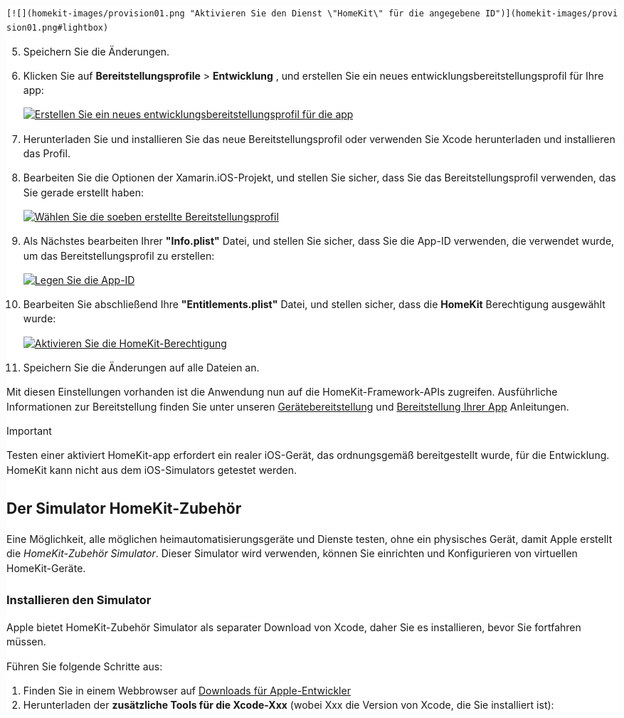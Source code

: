     [![](homekit-images/provision01.png "Aktivieren Sie den Dienst \"HomeKit\" für die angegebene ID")](homekit-images/provision01.png#lightbox)
5. Speichern Sie die Änderungen.
4. Klicken Sie auf **Bereitstellungsprofile** > **Entwicklung** , und erstellen Sie ein neues entwicklungsbereitstellungsprofil für Ihre app: 

    [![](homekit-images/provision02.png "Erstellen Sie ein neues entwicklungsbereitstellungsprofil für die app")](homekit-images/provision02.png#lightbox)
5. Herunterladen Sie und installieren Sie das neue Bereitstellungsprofil oder verwenden Sie Xcode herunterladen und installieren das Profil.
6. Bearbeiten Sie die Optionen der Xamarin.iOS-Projekt, und stellen Sie sicher, dass Sie das Bereitstellungsprofil verwenden, das Sie gerade erstellt haben: 

    [![](homekit-images/provision03.png "Wählen Sie die soeben erstellte Bereitstellungsprofil")](homekit-images/provision03.png#lightbox)
7. Als Nächstes bearbeiten Ihrer **"Info.plist"** Datei, und stellen Sie sicher, dass Sie die App-ID verwenden, die verwendet wurde, um das Bereitstellungsprofil zu erstellen: 

    [![](homekit-images/provision04.png "Legen Sie die App-ID ")](homekit-images/provision04.png#lightbox)
8. Bearbeiten Sie abschließend Ihre **"Entitlements.plist"** Datei, und stellen sicher, dass die **HomeKit** Berechtigung ausgewählt wurde: 

    [![](homekit-images/provision05.png "Aktivieren Sie die HomeKit-Berechtigung")](homekit-images/provision05.png#lightbox)
9. Speichern Sie die Änderungen auf alle Dateien an.

Mit diesen Einstellungen vorhanden ist die Anwendung nun auf die HomeKit-Framework-APIs zugreifen. Ausführliche Informationen zur Bereitstellung finden Sie unter unseren [Gerätebereitstellung](~/ios/get-started/installation/device-provisioning/index.md) und [Bereitstellung Ihrer App](~/ios/get-started/installation/device-provisioning/index.md) Anleitungen.

> [!IMPORTANT]
> Testen einer aktiviert HomeKit-app erfordert ein realer iOS-Gerät, das ordnungsgemäß bereitgestellt wurde, für die Entwicklung. HomeKit kann nicht aus dem iOS-Simulators getestet werden.

## <a name="the-homekit-accessory-simulator"></a>Der Simulator HomeKit-Zubehör

Eine Möglichkeit, alle möglichen heimautomatisierungsgeräte und Dienste testen, ohne ein physisches Gerät, damit Apple erstellt die _HomeKit-Zubehör Simulator_. Dieser Simulator wird verwenden, können Sie einrichten und Konfigurieren von virtuellen HomeKit-Geräte.

### <a name="installing-the-simulator"></a>Installieren den Simulator

Apple bietet HomeKit-Zubehör Simulator als separater Download von Xcode, daher Sie es installieren, bevor Sie fortfahren müssen.

Führen Sie folgende Schritte aus:

1. Finden Sie in einem Webbrowser auf [Downloads für Apple-Entwickler](https://developer.apple.com/download/more/?name=for%20Xcode)
2. Herunterladen der **zusätzliche Tools für die Xcode-Xxx** (wobei Xxx die Version von Xcode, die Sie installiert ist): 
